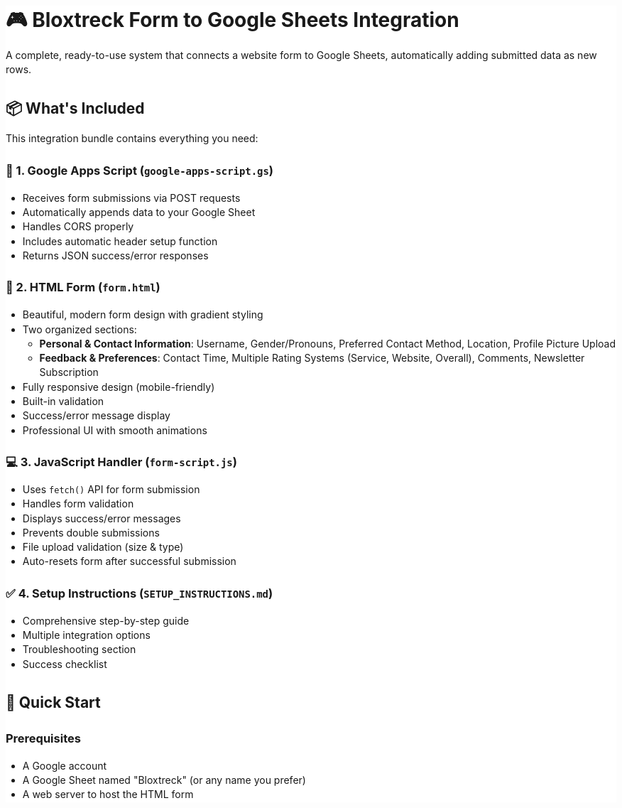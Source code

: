 # 🎮 Bloxtreck Form to Google Sheets Integration

A complete, ready-to-use system that connects a website form to Google Sheets, automatically adding submitted data as new rows.

## 📦 What's Included

This integration bundle contains everything you need:

### 🧩 1. Google Apps Script (`google-apps-script.gs`)
- Receives form submissions via POST requests
- Automatically appends data to your Google Sheet
- Handles CORS properly
- Includes automatic header setup function
- Returns JSON success/error responses

### 🧾 2. HTML Form (`form.html`)
- Beautiful, modern form design with gradient styling
- Two organized sections:
  - **Personal & Contact Information**: Username, Gender/Pronouns, Preferred Contact Method, Location, Profile Picture Upload
  - **Feedback & Preferences**: Contact Time, Multiple Rating Systems (Service, Website, Overall), Comments, Newsletter Subscription
- Fully responsive design (mobile-friendly)
- Built-in validation
- Success/error message display
- Professional UI with smooth animations

### 💻 3. JavaScript Handler (`form-script.js`)
- Uses `fetch()` API for form submission
- Handles form validation
- Displays success/error messages
- Prevents double submissions
- File upload validation (size & type)
- Auto-resets form after successful submission

### ✅ 4. Setup Instructions (`SETUP_INSTRUCTIONS.md`)
- Comprehensive step-by-step guide
- Multiple integration options
- Troubleshooting section
- Success checklist

## 🚀 Quick Start

### Prerequisites
- A Google account
- A Google Sheet named "Bloxtreck" (or any name you prefer)
- A web server to host the HTML form
